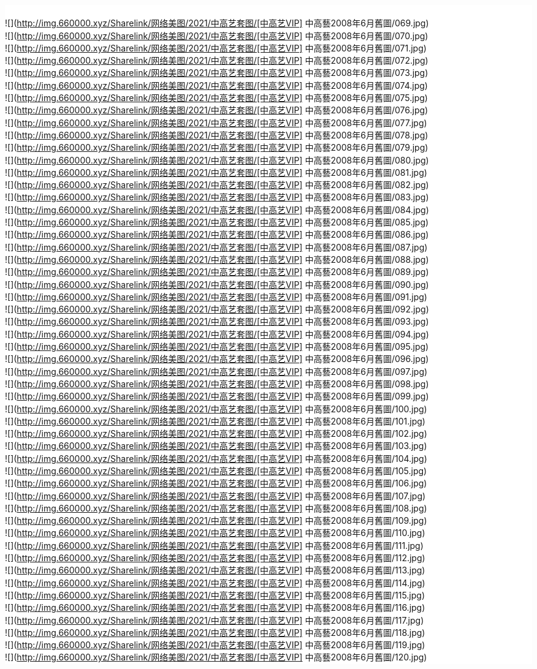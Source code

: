 <br>![](http://img.660000.xyz/Sharelink/网络美图/2021/中高艺套图/[中高艺VIP] 中高藝2008年6月舊圖/069.jpg) <br>![](http://img.660000.xyz/Sharelink/网络美图/2021/中高艺套图/[中高艺VIP] 中高藝2008年6月舊圖/070.jpg) <br>![](http://img.660000.xyz/Sharelink/网络美图/2021/中高艺套图/[中高艺VIP] 中高藝2008年6月舊圖/071.jpg) <br>![](http://img.660000.xyz/Sharelink/网络美图/2021/中高艺套图/[中高艺VIP] 中高藝2008年6月舊圖/072.jpg) <br>![](http://img.660000.xyz/Sharelink/网络美图/2021/中高艺套图/[中高艺VIP] 中高藝2008年6月舊圖/073.jpg) <br>![](http://img.660000.xyz/Sharelink/网络美图/2021/中高艺套图/[中高艺VIP] 中高藝2008年6月舊圖/074.jpg) <br>![](http://img.660000.xyz/Sharelink/网络美图/2021/中高艺套图/[中高艺VIP] 中高藝2008年6月舊圖/075.jpg) <br>![](http://img.660000.xyz/Sharelink/网络美图/2021/中高艺套图/[中高艺VIP] 中高藝2008年6月舊圖/076.jpg) <br>![](http://img.660000.xyz/Sharelink/网络美图/2021/中高艺套图/[中高艺VIP] 中高藝2008年6月舊圖/077.jpg) <br>![](http://img.660000.xyz/Sharelink/网络美图/2021/中高艺套图/[中高艺VIP] 中高藝2008年6月舊圖/078.jpg) <br>![](http://img.660000.xyz/Sharelink/网络美图/2021/中高艺套图/[中高艺VIP] 中高藝2008年6月舊圖/079.jpg) <br>![](http://img.660000.xyz/Sharelink/网络美图/2021/中高艺套图/[中高艺VIP] 中高藝2008年6月舊圖/080.jpg) <br>![](http://img.660000.xyz/Sharelink/网络美图/2021/中高艺套图/[中高艺VIP] 中高藝2008年6月舊圖/081.jpg) <br>![](http://img.660000.xyz/Sharelink/网络美图/2021/中高艺套图/[中高艺VIP] 中高藝2008年6月舊圖/082.jpg) <br>![](http://img.660000.xyz/Sharelink/网络美图/2021/中高艺套图/[中高艺VIP] 中高藝2008年6月舊圖/083.jpg) <br>![](http://img.660000.xyz/Sharelink/网络美图/2021/中高艺套图/[中高艺VIP] 中高藝2008年6月舊圖/084.jpg) <br>![](http://img.660000.xyz/Sharelink/网络美图/2021/中高艺套图/[中高艺VIP] 中高藝2008年6月舊圖/085.jpg) <br>![](http://img.660000.xyz/Sharelink/网络美图/2021/中高艺套图/[中高艺VIP] 中高藝2008年6月舊圖/086.jpg) <br>![](http://img.660000.xyz/Sharelink/网络美图/2021/中高艺套图/[中高艺VIP] 中高藝2008年6月舊圖/087.jpg) <br>![](http://img.660000.xyz/Sharelink/网络美图/2021/中高艺套图/[中高艺VIP] 中高藝2008年6月舊圖/088.jpg) <br>![](http://img.660000.xyz/Sharelink/网络美图/2021/中高艺套图/[中高艺VIP] 中高藝2008年6月舊圖/089.jpg) <br>![](http://img.660000.xyz/Sharelink/网络美图/2021/中高艺套图/[中高艺VIP] 中高藝2008年6月舊圖/090.jpg) <br>![](http://img.660000.xyz/Sharelink/网络美图/2021/中高艺套图/[中高艺VIP] 中高藝2008年6月舊圖/091.jpg) <br>![](http://img.660000.xyz/Sharelink/网络美图/2021/中高艺套图/[中高艺VIP] 中高藝2008年6月舊圖/092.jpg) <br>![](http://img.660000.xyz/Sharelink/网络美图/2021/中高艺套图/[中高艺VIP] 中高藝2008年6月舊圖/093.jpg) <br>![](http://img.660000.xyz/Sharelink/网络美图/2021/中高艺套图/[中高艺VIP] 中高藝2008年6月舊圖/094.jpg) <br>![](http://img.660000.xyz/Sharelink/网络美图/2021/中高艺套图/[中高艺VIP] 中高藝2008年6月舊圖/095.jpg) <br>![](http://img.660000.xyz/Sharelink/网络美图/2021/中高艺套图/[中高艺VIP] 中高藝2008年6月舊圖/096.jpg) <br>![](http://img.660000.xyz/Sharelink/网络美图/2021/中高艺套图/[中高艺VIP] 中高藝2008年6月舊圖/097.jpg) <br>![](http://img.660000.xyz/Sharelink/网络美图/2021/中高艺套图/[中高艺VIP] 中高藝2008年6月舊圖/098.jpg) <br>![](http://img.660000.xyz/Sharelink/网络美图/2021/中高艺套图/[中高艺VIP] 中高藝2008年6月舊圖/099.jpg) <br>![](http://img.660000.xyz/Sharelink/网络美图/2021/中高艺套图/[中高艺VIP] 中高藝2008年6月舊圖/100.jpg) <br>![](http://img.660000.xyz/Sharelink/网络美图/2021/中高艺套图/[中高艺VIP] 中高藝2008年6月舊圖/101.jpg) <br>![](http://img.660000.xyz/Sharelink/网络美图/2021/中高艺套图/[中高艺VIP] 中高藝2008年6月舊圖/102.jpg) <br>![](http://img.660000.xyz/Sharelink/网络美图/2021/中高艺套图/[中高艺VIP] 中高藝2008年6月舊圖/103.jpg) <br>![](http://img.660000.xyz/Sharelink/网络美图/2021/中高艺套图/[中高艺VIP] 中高藝2008年6月舊圖/104.jpg) <br>![](http://img.660000.xyz/Sharelink/网络美图/2021/中高艺套图/[中高艺VIP] 中高藝2008年6月舊圖/105.jpg) <br>![](http://img.660000.xyz/Sharelink/网络美图/2021/中高艺套图/[中高艺VIP] 中高藝2008年6月舊圖/106.jpg) <br>![](http://img.660000.xyz/Sharelink/网络美图/2021/中高艺套图/[中高艺VIP] 中高藝2008年6月舊圖/107.jpg) <br>![](http://img.660000.xyz/Sharelink/网络美图/2021/中高艺套图/[中高艺VIP] 中高藝2008年6月舊圖/108.jpg) <br>![](http://img.660000.xyz/Sharelink/网络美图/2021/中高艺套图/[中高艺VIP] 中高藝2008年6月舊圖/109.jpg) <br>![](http://img.660000.xyz/Sharelink/网络美图/2021/中高艺套图/[中高艺VIP] 中高藝2008年6月舊圖/110.jpg) <br>![](http://img.660000.xyz/Sharelink/网络美图/2021/中高艺套图/[中高艺VIP] 中高藝2008年6月舊圖/111.jpg) <br>![](http://img.660000.xyz/Sharelink/网络美图/2021/中高艺套图/[中高艺VIP] 中高藝2008年6月舊圖/112.jpg) <br>![](http://img.660000.xyz/Sharelink/网络美图/2021/中高艺套图/[中高艺VIP] 中高藝2008年6月舊圖/113.jpg) <br>![](http://img.660000.xyz/Sharelink/网络美图/2021/中高艺套图/[中高艺VIP] 中高藝2008年6月舊圖/114.jpg) <br>![](http://img.660000.xyz/Sharelink/网络美图/2021/中高艺套图/[中高艺VIP] 中高藝2008年6月舊圖/115.jpg) <br>![](http://img.660000.xyz/Sharelink/网络美图/2021/中高艺套图/[中高艺VIP] 中高藝2008年6月舊圖/116.jpg) <br>![](http://img.660000.xyz/Sharelink/网络美图/2021/中高艺套图/[中高艺VIP] 中高藝2008年6月舊圖/117.jpg) <br>![](http://img.660000.xyz/Sharelink/网络美图/2021/中高艺套图/[中高艺VIP] 中高藝2008年6月舊圖/118.jpg) <br>![](http://img.660000.xyz/Sharelink/网络美图/2021/中高艺套图/[中高艺VIP] 中高藝2008年6月舊圖/119.jpg) <br>![](http://img.660000.xyz/Sharelink/网络美图/2021/中高艺套图/[中高艺VIP] 中高藝2008年6月舊圖/120.jpg) <br>